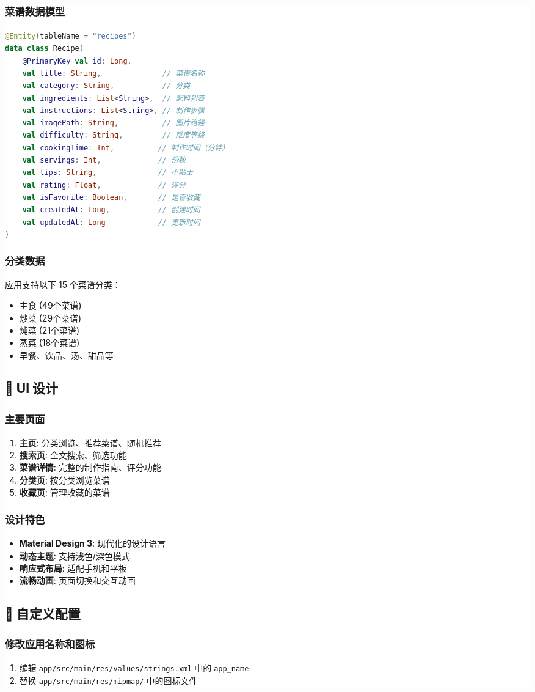 ### 菜谱数据模型
```kotlin
@Entity(tableName = "recipes")
data class Recipe(
    @PrimaryKey val id: Long,
    val title: String,              // 菜谱名称
    val category: String,           // 分类
    val ingredients: List<String>,  // 配料列表
    val instructions: List<String>, // 制作步骤
    val imagePath: String,          // 图片路径
    val difficulty: String,         // 难度等级
    val cookingTime: Int,          // 制作时间（分钟）
    val servings: Int,             // 份数
    val tips: String,              // 小贴士
    val rating: Float,             // 评分
    val isFavorite: Boolean,       // 是否收藏
    val createdAt: Long,           // 创建时间
    val updatedAt: Long            // 更新时间
)
```

### 分类数据
应用支持以下 15 个菜谱分类：
- 主食 (49个菜谱)
- 炒菜 (29个菜谱)
- 炖菜 (21个菜谱)
- 蒸菜 (18个菜谱)
- 早餐、饮品、汤、甜品等

## 🎨 UI 设计

### 主要页面
1. **主页**: 分类浏览、推荐菜谱、随机推荐
2. **搜索页**: 全文搜索、筛选功能
3. **菜谱详情**: 完整的制作指南、评分功能
4. **分类页**: 按分类浏览菜谱
5. **收藏页**: 管理收藏的菜谱

### 设计特色
- **Material Design 3**: 现代化的设计语言
- **动态主题**: 支持浅色/深色模式
- **响应式布局**: 适配手机和平板
- **流畅动画**: 页面切换和交互动画

## 🔧 自定义配置

### 修改应用名称和图标
1. 编辑 `app/src/main/res/values/strings.xml` 中的 `app_name`
2. 替换 `app/src/main/res/mipmap/` 中的图标文件
